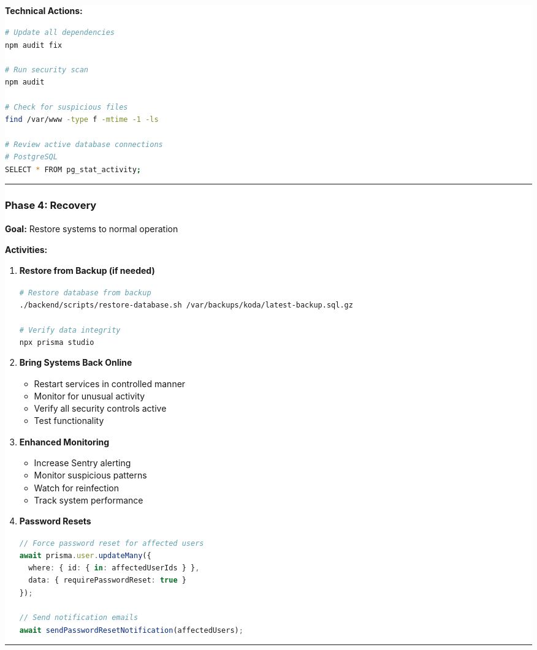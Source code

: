 **Technical Actions:**
```bash
# Update all dependencies
npm audit fix

# Run security scan
npm audit

# Check for suspicious files
find /var/www -type f -mtime -1 -ls

# Review active database connections
# PostgreSQL
SELECT * FROM pg_stat_activity;
```

---

### Phase 4: Recovery

**Goal:** Restore systems to normal operation

**Activities:**
1. **Restore from Backup (if needed)**
   ```bash
   # Restore database from backup
   ./backend/scripts/restore-database.sh /var/backups/koda/latest-backup.sql.gz

   # Verify data integrity
   npx prisma studio
   ```

2. **Bring Systems Back Online**
   - Restart services in controlled manner
   - Monitor for unusual activity
   - Verify all security controls active
   - Test functionality

3. **Enhanced Monitoring**
   - Increase Sentry alerting
   - Monitor suspicious patterns
   - Watch for reinfection
   - Track system performance

4. **Password Resets**
   ```typescript
   // Force password reset for affected users
   await prisma.user.updateMany({
     where: { id: { in: affectedUserIds } },
     data: { requirePasswordReset: true }
   });

   // Send notification emails
   await sendPasswordResetNotification(affectedUsers);
   ```

---